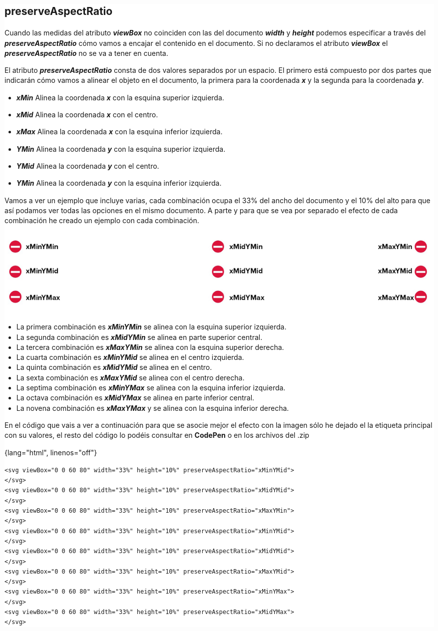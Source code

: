 
## preserveAspectRatio

Cuando las medidas del atributo ***viewBox*** no coinciden con las del documento ***width*** y ***height*** podemos especificar a través del ***preserveAspectRatio*** cómo vamos a encajar el contenido en el documento. Si no declaramos el atributo ***viewBox*** el ***preserveAspectRatio*** no se va a tener en cuenta.

El atributo ***preserveAspectRatio*** consta de dos valores separados por un espacio. El primero está compuesto por dos partes que indicarán cómo vamos a alinear el objeto en el documento, la primera para la coordenada ***x*** y la segunda para la coordenada ***y***.


- ***xMin***    Alinea la coordenada ***x*** con la esquina superior izquierda.
- ***xMid***    Alinea la coordenada ***x*** con el centro.
- ***xMax***    Alinea la coordenada ***x*** con la esquina inferior izquierda.

- ***YMin***    Alinea la coordenada ***y*** con la esquina superior izquierda.
- ***YMid***    Alinea la coordenada ***y*** con el centro.
- ***YMin***    Alinea la coordenada ***y*** con la esquina inferior izquierda.

Vamos a ver un ejemplo que incluye varias, cada combinación ocupa el 33% del ancho del documento y el 10% del alto para que así podamos ver todas las opciones en el mismo documento. A parte y para que se vea por separado el efecto de cada combinación he creado un ejemplo con cada combinación.

![](https://github.com/jorgeatgu/scalable/blob/master/images/Capitulo-3/capitulo-3-preserveaspectratio.jpg)

- La primera combinación es ***xMinYMin*** se alinea con la esquina superior izquierda.
- La segunda combinación es ***xMidYMin*** se alinea en parte superior central.
- La tercera combinación es ***xMaxYMin*** se alinea con la esquina superior derecha.
- La cuarta combinación es ***xMinYMid*** se alinea en el centro izquierda.
- La quinta combinación es ***xMidYMid*** se alinea en el centro.
- La sexta combinación es ***xMaxYMid*** se alinea con el centro derecha.
- La septima combinación es ***xMinYMax*** se alinea con la esquina inferior izquierda.
- La octava combinación es ***xMidYMax*** se alinea en parte inferior central.
- La novena combinación es ***xMaxYMax*** y se alinea con la esquina inferior derecha.

En el código que vais a ver a continuación para que se asocie mejor el efecto con la imagen sólo he dejado el la etiqueta principal con su valores, el resto del código lo podéis consultar en **CodePen** o en los archivos del .zip

{lang="html", linenos="off"}
~~~~~~~
<svg viewBox="0 0 60 80" width="33%" height="10%" preserveAspectRatio="xMinYMid">
</svg>
<svg viewBox="0 0 60 80" width="33%" height="10%" preserveAspectRatio="xMidYMid">
</svg>
<svg viewBox="0 0 60 80" width="33%" height="10%" preserveAspectRatio="xMaxYMin">
</svg>
<svg viewBox="0 0 60 80" width="33%" height="10%" preserveAspectRatio="xMinYMid">
</svg>
<svg viewBox="0 0 60 80" width="33%" height="10%" preserveAspectRatio="xMidYMid">
</svg>
<svg viewBox="0 0 60 80" width="33%" height="10%" preserveAspectRatio="xMaxYMid">
</svg>
<svg viewBox="0 0 60 80" width="33%" height="10%" preserveAspectRatio="xMinYMax">
</svg>
<svg viewBox="0 0 60 80" width="33%" height="10%" preserveAspectRatio="xMidYMax">
</svg>
~~~~~~~